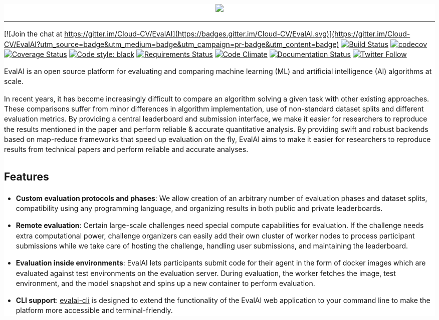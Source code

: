 <p align="center"><img width="65%" src="docs/source/_static/img/evalai_logo.png"/></p>

------------------------------------------------------------------------------------------

[![Join the chat at https://gitter.im/Cloud-CV/EvalAI](https://badges.gitter.im/Cloud-CV/EvalAI.svg)](https://gitter.im/Cloud-CV/EvalAI?utm_source=badge&utm_medium=badge&utm_campaign=pr-badge&utm_content=badge)
[![Build Status](https://travis-ci.org/Cloud-CV/EvalAI.svg?branch=master)](https://travis-ci.org/Cloud-CV/EvalAI)
[![codecov](https://codecov.io/gh/Cloud-CV/EvalAI/branch/master/graph/badge.svg)](https://codecov.io/gh/Cloud-CV/EvalAI)
[![Coverage Status](https://coveralls.io/repos/github/Cloud-CV/EvalAI/badge.svg)](https://coveralls.io/github/Cloud-CV/EvalAI)
[![Code style: black](https://img.shields.io/badge/code%20style-black-000000.svg)](https://github.com/psf/black)
[![Requirements Status](https://requires.io/github/Cloud-CV/EvalAI/requirements.svg?branch=master)](https://requires.io/github/Cloud-CV/EvalAI/requirements/?branch=master)
[![Code Climate](https://codeclimate.com/github/Cloud-CV/EvalAI/badges/gpa.svg)](https://codeclimate.com/github/Cloud-CV/EvalAI)
[![Documentation Status](https://readthedocs.org/projects/markdown-guide/badge/?version=latest)](http://evalai.readthedocs.io/en/latest/)
[![Twitter Follow](https://img.shields.io/twitter/follow/eval_ai?style=social)](https://twitter.com/eval_ai)

EvalAI is an open source platform for evaluating and comparing machine learning (ML) and artificial intelligence (AI) algorithms at scale.

In recent years, it has become increasingly difficult to compare an algorithm solving a given task with other existing approaches. These comparisons suffer from minor differences in algorithm implementation, use of non-standard dataset splits and different evaluation metrics. By providing a central leaderboard and submission interface, we make it easier for researchers to reproduce the results mentioned in the paper and perform reliable & accurate quantitative analysis. By providing swift and robust backends based on map-reduce frameworks that speed up evaluation on the fly, EvalAI aims to make it easier for researchers to reproduce results from technical papers and perform reliable and accurate analyses.

## Features

- **Custom evaluation protocols and phases**: We allow creation of an arbitrary number of evaluation phases and dataset splits, compatibility using any programming language, and organizing results in both public and private leaderboards.

- **Remote evaluation**: Certain large-scale challenges need special compute capabilities for evaluation. If the challenge needs extra computational power, challenge organizers can easily add their own cluster of worker nodes to process participant submissions while we take care of hosting the challenge, handling user submissions, and maintaining the leaderboard.

- **Evaluation inside environments**: EvalAI lets participants submit code for their agent in the form of docker images which are evaluated against test environments on the evaluation server. During evaluation, the worker fetches the image, test environment, and the model snapshot and spins up a new container to perform evaluation.

- **CLI support**: [evalai-cli](https://github.com/Cloud-CV/evalai-cli) is designed to extend the functionality of the EvalAI web application to your command line to make the platform more accessible and terminal-friendly.
